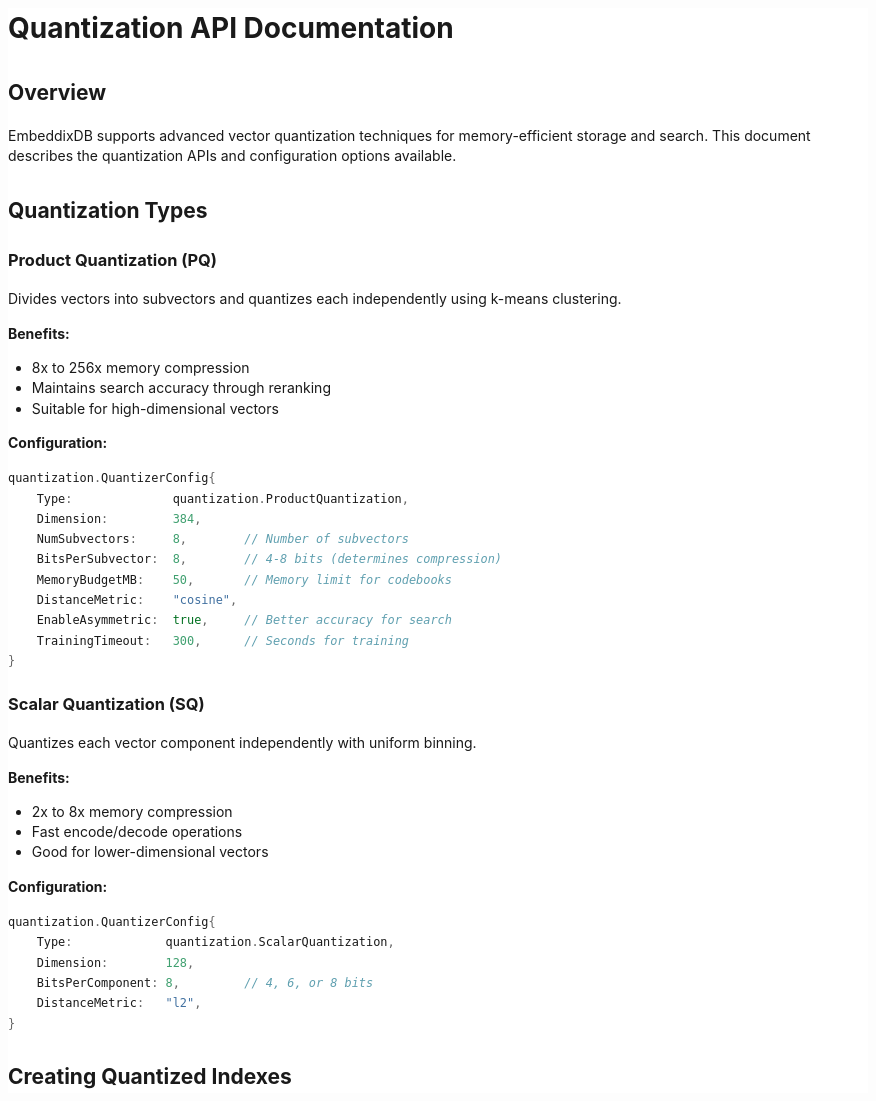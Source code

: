 # Quantization API Documentation

## Overview

EmbeddixDB supports advanced vector quantization techniques for memory-efficient storage and search. This document describes the quantization APIs and configuration options available.

## Quantization Types

### Product Quantization (PQ)
Divides vectors into subvectors and quantizes each independently using k-means clustering.

**Benefits:**
- 8x to 256x memory compression
- Maintains search accuracy through reranking
- Suitable for high-dimensional vectors

**Configuration:**
```go
quantization.QuantizerConfig{
    Type:              quantization.ProductQuantization,
    Dimension:         384,
    NumSubvectors:     8,        // Number of subvectors
    BitsPerSubvector:  8,        // 4-8 bits (determines compression)
    MemoryBudgetMB:    50,       // Memory limit for codebooks
    DistanceMetric:    "cosine",
    EnableAsymmetric:  true,     // Better accuracy for search
    TrainingTimeout:   300,      // Seconds for training
}
```

### Scalar Quantization (SQ)
Quantizes each vector component independently with uniform binning.

**Benefits:**
- 2x to 8x memory compression
- Fast encode/decode operations
- Good for lower-dimensional vectors

**Configuration:**
```go
quantization.QuantizerConfig{
    Type:             quantization.ScalarQuantization,
    Dimension:        128,
    BitsPerComponent: 8,         // 4, 6, or 8 bits
    DistanceMetric:   "l2",
}
```

## Creating Quantized Indexes
